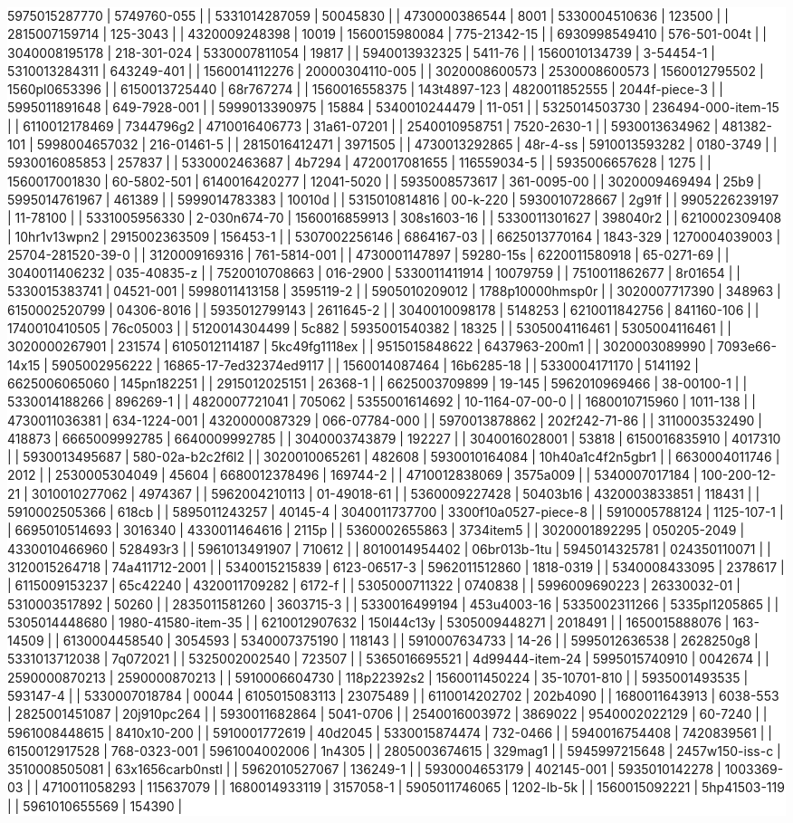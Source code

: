 5975015287770 | 5749760-055 |  | 5331014287059 | 50045830 |  | 4730000386544 | 8001 | 
5330004510636 | 123500 |  | 2815007159714 | 125-3043 |  | 4320009248398 | 10019 | 
1560015980084 | 775-21342-15 |  | 6930998549410 | 576-501-004t |  | 3040008195178 | 218-301-024 | 
5330007811054 | 19817 |  | 5940013932325 | 5411-76 |  | 1560010134739 | 3-54454-1 | 
5310013284311 | 643249-401 |  | 1560014112276 | 20000304110-005 |  | 3020008600573 | 2530008600573 | 
1560012795502 | 1560pl0653396 |  | 6150013725440 | 68r767274 |  | 1560016558375 | 143t4897-123 | 
4820011852555 | 2044f-piece-3 |  | 5995011891648 | 649-7928-001 |  | 5999013390975 | 15884 | 
5340010244479 | 11-051 |  | 5325014503730 | 236494-000-item-15 |  | 6110012178469 | 7344796g2 | 
4710016406773 | 31a61-07201 |  | 2540010958751 | 7520-2630-1 |  | 5930013634962 | 481382-101 | 
5998004657032 | 216-01461-5 |  | 2815016412471 | 3971505 |  | 4730013292865 | 48r-4-ss | 
5910013593282 | 0180-3749 |  | 5930016085853 | 257837 |  | 5330002463687 | 4b7294 | 
4720017081655 | 116559034-5 |  | 5935006657628 | 1275 |  | 1560017001830 | 60-5802-501 | 
6140016420277 | 12041-5020 |  | 5935008573617 | 361-0095-00 |  | 3020009469494 | 25b9 | 
5995014761967 | 461389 |  | 5999014783383 | 10010d |  | 5315010814816 | 00-k-220 | 
5930010728667 | 2g91f |  | 9905226239197 | 11-78100 |  | 5331005956330 | 2-030n674-70 | 
1560016859913 | 308s1603-16 |  | 5330011301627 | 398040r2 |  | 6210002309408 | 10hr1v13wpn2 | 
2915002363509 | 156453-1 |  | 5307002256146 | 6864167-03 |  | 6625013770164 | 1843-329 | 
1270004039003 | 25704-281520-39-0 |  | 3120009169316 | 761-5814-001 |  | 4730001147897 | 59280-15s | 
6220011580918 | 65-0271-69 |  | 3040011406232 | 035-40835-z |  | 7520010708663 | 016-2900 | 
5330011411914 | 10079759 |  | 7510011862677 | 8r01654 |  | 5330015383741 | 04521-001 | 
5998011413158 | 3595119-2 |  | 5905010209012 | 1788p10000hmsp0r |  | 3020007717390 | 348963 | 
6150002520799 | 04306-8016 |  | 5935012799143 | 2611645-2 |  | 3040010098178 | 5148253 | 
6210011842756 | 841160-106 |  | 1740010410505 | 76c05003 |  | 5120014304499 | 5c882 | 
5935001540382 | 18325 |  | 5305004116461 | 5305004116461 |  | 3020000267901 | 231574 | 
6105012114187 | 5kc49fg1118ex |  | 9515015848622 | 6437963-200m1 |  | 3020003089990 | 7093e66-14x15 | 
5905002956222 | 16865-17-7ed32374ed9117 |  | 1560014087464 | 16b6285-18 |  | 5330004171170 | 5141192 | 
6625006065060 | 145pn182251 |  | 2915012025151 | 26368-1 |  | 6625003709899 | 19-145 | 
5962010969466 | 38-00100-1 |  | 5330014188266 | 896269-1 |  | 4820007721041 | 705062 | 
5355001614692 | 10-1164-07-00-0 |  | 1680010715960 | 1011-138 |  | 4730011036381 | 634-1224-001 | 
4320000087329 | 066-07784-000 |  | 5970013878862 | 202f242-71-86 |  | 3110003532490 | 418873 | 
6665009992785 | 6640009992785 |  | 3040003743879 | 192227 |  | 3040016028001 | 53818 | 
6150016835910 | 4017310 |  | 5930013495687 | 580-02a-b2c2f6l2 |  | 3020010065261 | 482608 | 
5930010164084 | 10h40a1c4f2n5gbr1 |  | 6630004011746 | 2012 |  | 2530005304049 | 45604 | 
6680012378496 | 169744-2 |  | 4710012838069 | 3575a009 |  | 5340007017184 | 100-200-12-21 | 
3010010277062 | 4974367 |  | 5962004210113 | 01-49018-61 |  | 5360009227428 | 50403b16 | 
4320003833851 | 118431 |  | 5910002505366 | 618cb |  | 5895011243257 | 40145-4 | 
3040011737700 | 3300f10a0527-piece-8 |  | 5910005788124 | 1125-107-1 |  | 6695010514693 | 3016340 | 
4330011464616 | 2115p |  | 5360002655863 | 3734item5 |  | 3020001892295 | 050205-2049 | 
4330010466960 | 528493r3 |  | 5961013491907 | 710612 |  | 8010014954402 | 06br013b-1tu | 
5945014325781 | 024350110071 |  | 3120015264718 | 74a411712-2001 |  | 5340015215839 | 6123-06517-3 | 
5962011512860 | 1818-0319 |  | 5340008433095 | 2378617 |  | 6115009153237 | 65c42240 | 
4320011709282 | 6172-f |  | 5305000711322 | 0740838 |  | 5996009690223 | 26330032-01 | 
5310003517892 | 50260 |  | 2835011581260 | 3603715-3 |  | 5330016499194 | 453u4003-16 | 
5335002311266 | 5335pl1205865 |  | 5305014448680 | 1980-41580-item-35 |  | 6210012907632 | 150l44c13y | 
5305009448271 | 2018491 |  | 1650015888076 | 163-14509 |  | 6130004458540 | 3054593 | 
5340007375190 | 118143 |  | 5910007634733 | 14-26 |  | 5995012636538 | 2628250g8 | 
5331013712038 | 7q072021 |  | 5325002002540 | 723507 |  | 5365016695521 | 4d99444-item-24 | 
5995015740910 | 0042674 |  | 2590000870213 | 2590000870213 |  | 5910006604730 | 118p22392s2 | 
1560011450224 | 35-10701-810 |  | 5935001493535 | 593147-4 |  | 5330007018784 | 00044 | 
6105015083113 | 23075489 |  | 6110014202702 | 202b4090 |  | 1680011643913 | 6038-553 | 
2825001451087 | 20j910pc264 |  | 5930011682864 | 5041-0706 |  | 2540016003972 | 3869022 | 
9540002022129 | 60-7240 |  | 5961008448615 | 8410x10-200 |  | 5910001772619 | 40d2045 | 
5330015874474 | 732-0466 |  | 5940016754408 | 7420839561 |  | 6150012917528 | 768-0323-001 | 
5961004002006 | 1n4305 |  | 2805003674615 | 329mag1 |  | 5945997215648 | 2457w150-iss-c | 
3510008505081 | 63x1656carb0nstl |  | 5962010527067 | 136249-1 |  | 5930004653179 | 402145-001 | 
5935010142278 | 1003369-03 |  | 4710011058293 | 115637079 |  | 1680014933119 | 3157058-1 | 
5905011746065 | 1202-lb-5k |  | 1560015092221 | 5hp41503-119 |  | 5961010655569 | 154390 | 